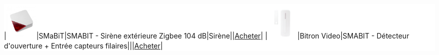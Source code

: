 |<img src="../../fr_FR/zigbee/images/Bitron_Home.AV201029A.png" width="60" />|SMaBiT|SMABIT - Sirène extérieure Zigbee 104 dB|Sirène||[Acheter](https://www.domadoo.fr/fr/peripheriques/5564-smabit-sirene-exterieure-zigbee-104-db-8023874397641.html?domid=4&id_campaign=9)|
|<img src="../../fr_FR/zigbee/images/Bitron_Video.90201021B.png" width="60" />|Bitron Video|SMABIT - Détecteur d'ouverture + Entrée capteurs filaires|||[Acheter](https://www.domadoo.fr/fr/peripheriques/5546-smabit-detecteur-d-ouverture-zigbee-entree-capteurs-filaires-8023874396651.html)|